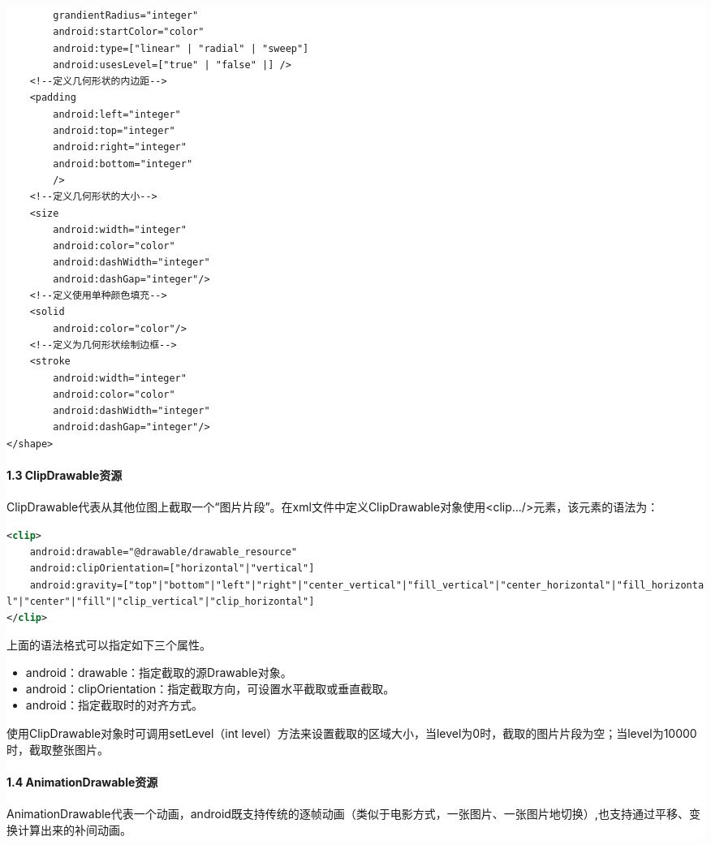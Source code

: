 ```
		grandientRadius="integer"
		android:startColor="color"
		android:type=["linear" | "radial" | "sweep"]
		android:usesLevel=["true" | "false" |] />
	<!--定义几何形状的内边距-->
	<padding
		android:left="integer"
		android:top="integer"
		android:right="integer"
		android:bottom="integer"
		/>
	<!--定义几何形状的大小-->
	<size
		android:width="integer"
		android:color="color"
		android:dashWidth="integer"
		android:dashGap="integer"/>
	<!--定义使用单种颜色填充-->
	<solid
		android:color="color"/>
	<!--定义为几何形状绘制边框-->
	<stroke
		android:width="integer"
		android:color="color"
		android:dashWidth="integer"
		android:dashGap="integer"/>
</shape>
```

#### 1.3 ClipDrawable资源

​	ClipDrawable代表从其他位图上截取一个“图片片段”。在xml文件中定义ClipDrawable对象使用<clip.../>元素，该元素的语法为：

```xml
<clip>
	android:drawable="@drawable/drawable_resource"
	android:clipOrientation=["horizontal"|"vertical"]
	android:gravity=["top"|"bottom"|"left"|"right"|"center_vertical"|"fill_vertical"|"center_horizontal"|"fill_horizontal"|"center"|"fill"|"clip_vertical"|"clip_horizontal"]
</clip>
```

上面的语法格式可以指定如下三个属性。

- android：drawable：指定截取的源Drawable对象。
- android：clipOrientation：指定截取方向，可设置水平截取或垂直截取。
- android：指定截取时的对齐方式。

使用ClipDrawable对象时可调用setLevel（int level）方法来设置截取的区域大小，当level为0时，截取的图片片段为空；当level为10000时，截取整张图片。



#### 1.4 AnimationDrawable资源

AnimationDrawable代表一个动画，android既支持传统的逐帧动画（类似于电影方式，一张图片、一张图片地切换）,也支持通过平移、变换计算出来的补间动画。
